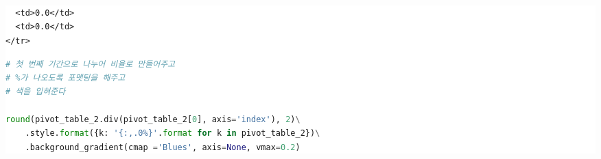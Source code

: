       <td>0.0</td>
      <td>0.0</td>
    </tr>
  </tbody>
</table>
</div>




```python
# 첫 번째 기간으로 나누어 비율로 만들어주고
# %가 나오도록 포맷팅을 해주고
# 색을 입혀준다

round(pivot_table_2.div(pivot_table_2[0], axis='index'), 2)\
    .style.format({k: '{:,.0%}'.format for k in pivot_table_2})\
    .background_gradient(cmap ='Blues', axis=None, vmax=0.2) 
```




<style type="text/css">
#T_b150f_row0_col0, #T_b150f_row1_col0, #T_b150f_row2_col0, #T_b150f_row3_col0, #T_b150f_row4_col0, #T_b150f_row5_col0, #T_b150f_row6_col0, #T_b150f_row7_col0, #T_b150f_row8_col0, #T_b150f_row9_col0 {
  background-color: #08306b;
  color: #f1f1f1;
}
#T_b150f_row0_col1, #T_b150f_row5_col1 {
  background-color: #6aaed6;
  color: #f1f1f1;
}
#T_b150f_row0_col2 {
  background-color: #c6dbef;
  color: #000000;
}
#T_b150f_row0_col3, #T_b150f_row2_col4 {
  background-color: #eef5fc;
  color: #000000;
}
#T_b150f_row0_col4, #T_b150f_row1_col4, #T_b150f_row3_col4, #T_b150f_row4_col2, #T_b150f_row4_col3, #T_b150f_row5_col2, #T_b150f_row5_col3, #T_b150f_row5_col4, #T_b150f_row6_col2, #T_b150f_row6_col3, #T_b150f_row6_col4, #T_b150f_row7_col1, #T_b150f_row7_col2, #T_b150f_row7_col3, #T_b150f_row7_col4, #T_b150f_row8_col4, #T_b150f_row9_col3, #T_b150f_row9_col4 {
  background-color: #f7fbff;
  color: #000000;
}
#T_b150f_row1_col1 {
  background-color: #a6cee4;
  color: #000000;
}
#T_b150f_row1_col2, #T_b150f_row2_col1, #T_b150f_row3_col3, #T_b150f_row9_col1 {
  background-color: #b7d4ea;
  color: #000000;
}
#T_b150f_row1_col3, #T_b150f_row4_col1 {
  background-color: #e3eef9;
  color: #000000;
}
#T_b150f_row2_col2, #T_b150f_row4_col4 {
  background-color: #d0e1f2;
  color: #000000;
}
#T_b150f_row2_col3, #T_b150f_row8_col3, #T_b150f_row9_col2 {
  background-color: #d9e8f5;
  color: #000000;